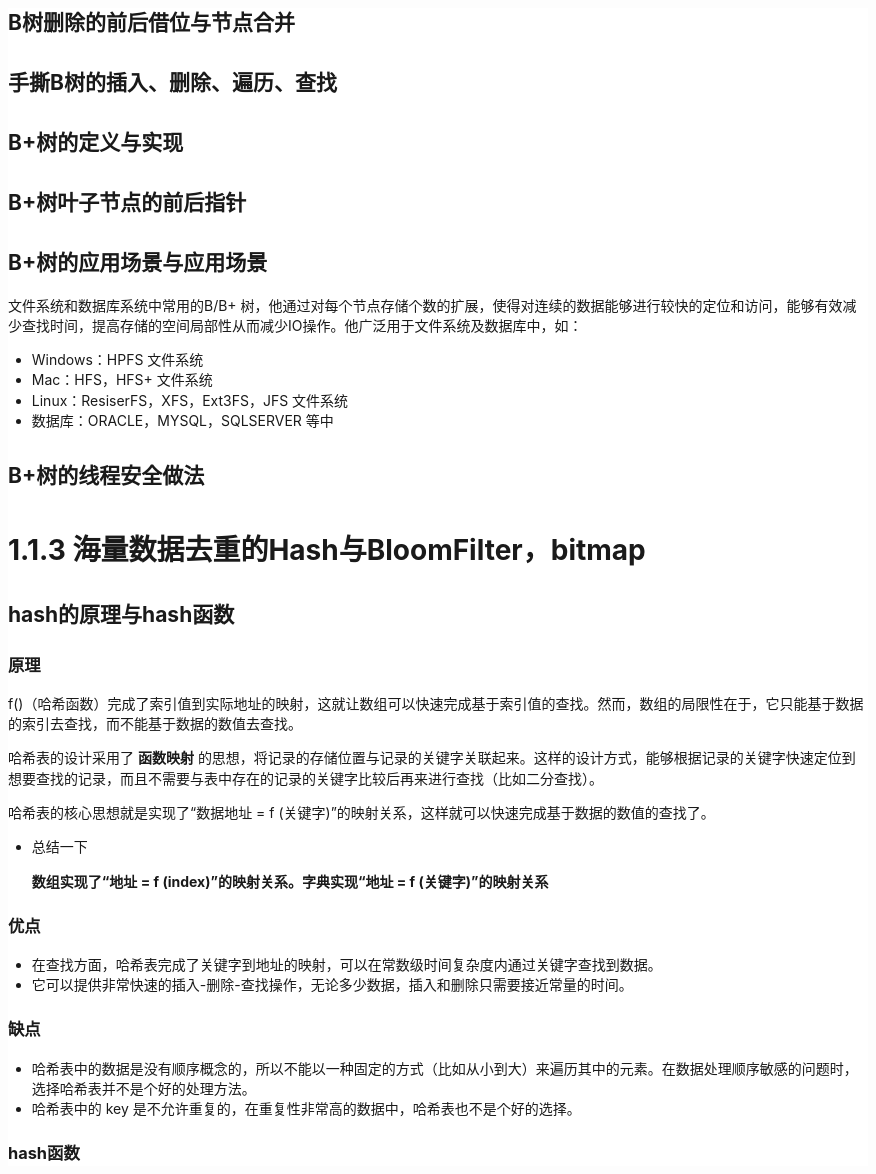 

## B树删除的前后借位与节点合并

## 手撕B树的插入、删除、遍历、查找

## B+树的定义与实现

## B+树叶子节点的前后指针

## B+树的应用场景与应用场景

文件系统和数据库系统中常用的B/B+ 树，他通过对每个节点存储个数的扩展，使得对连续的数据能够进行较快的定位和访问，能够有效减少查找时间，提高存储的空间局部性从而减少IO操作。他广泛用于文件系统及数据库中，如：

- Windows：HPFS 文件系统
- Mac：HFS，HFS+ 文件系统
- Linux：ResiserFS，XFS，Ext3FS，JFS 文件系统
- 数据库：ORACLE，MYSQL，SQLSERVER 等中

## B+树的线程安全做法

# 1.1.3 海量数据去重的Hash与BloomFilter，bitmap

## hash的原理与hash函数

### 原理

f()（哈希函数）完成了索引值到实际地址的映射，这就让数组可以快速完成基于索引值的查找。然而，数组的局限性在于，它只能基于数据的索引去查找，而不能基于数据的数值去查找。

哈希表的设计采用了 **函数映射** 的思想，将记录的存储位置与记录的关键字关联起来。这样的设计方式，能够根据记录的关键字快速定位到想要查找的记录，而且不需要与表中存在的记录的关键字比较后再来进行查找（比如二分查找）。

哈希表的核心思想就是实现了“数据地址 = f (关键字)”的映射关系，这样就可以快速完成基于数据的数值的查找了。

- 总结一下

  **数组实现了“地址 = f (index)”的映射关系。字典实现“地址 = f (关键字)”的映射关系**

### 优点

- 在查找方面，哈希表完成了关键字到地址的映射，可以在常数级时间复杂度内通过关键字查找到数据。
- 它可以提供非常快速的插入-删除-查找操作，无论多少数据，插入和删除只需要接近常量的时间。

### 缺点

- 哈希表中的数据是没有顺序概念的，所以不能以一种固定的方式（比如从小到大）来遍历其中的元素。在数据处理顺序敏感的问题时，选择哈希表并不是个好的处理方法。
- 哈希表中的 key 是不允许重复的，在重复性非常高的数据中，哈希表也不是个好的选择。

### hash函数
